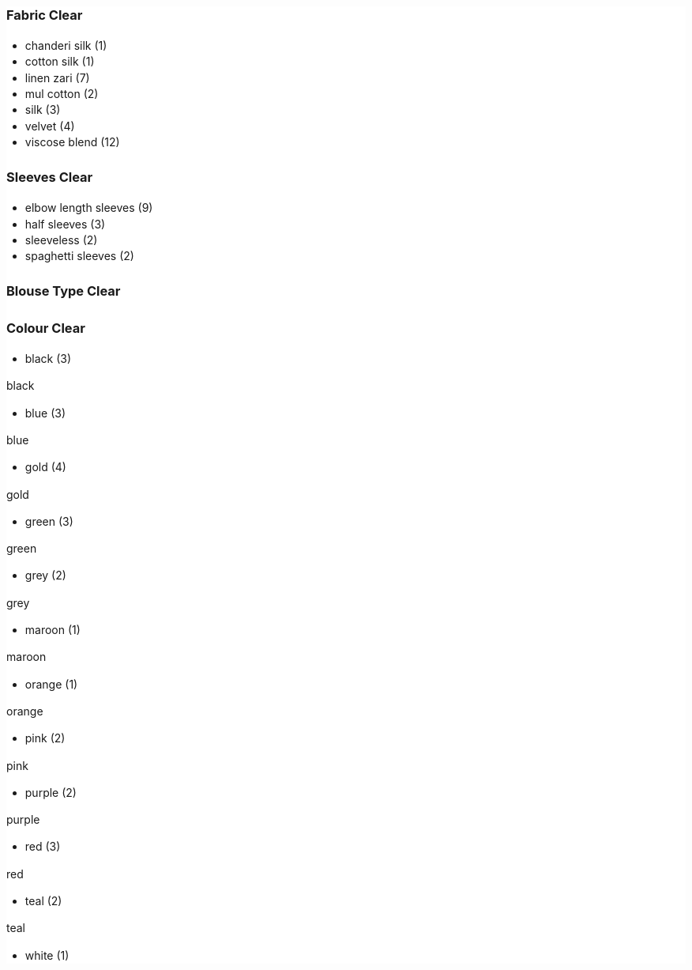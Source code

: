 ### Fabric Clear

- chanderi silk (1)
- cotton silk (1)
- linen zari (7)
- mul cotton (2)
- silk (3)
- velvet (4)
- viscose blend (12)

### Sleeves Clear

- elbow length sleeves (9)
- half sleeves (3)
- sleeveless (2)
- spaghetti sleeves (2)

### Blouse Type Clear

### Colour Clear

- black (3)

black
- blue (3)

blue
- gold (4)

gold
- green (3)

green
- grey (2)

grey
- maroon (1)

maroon
- orange (1)

orange
- pink (2)

pink
- purple (2)

purple
- red (3)

red
- teal (2)

teal
- white (1)
